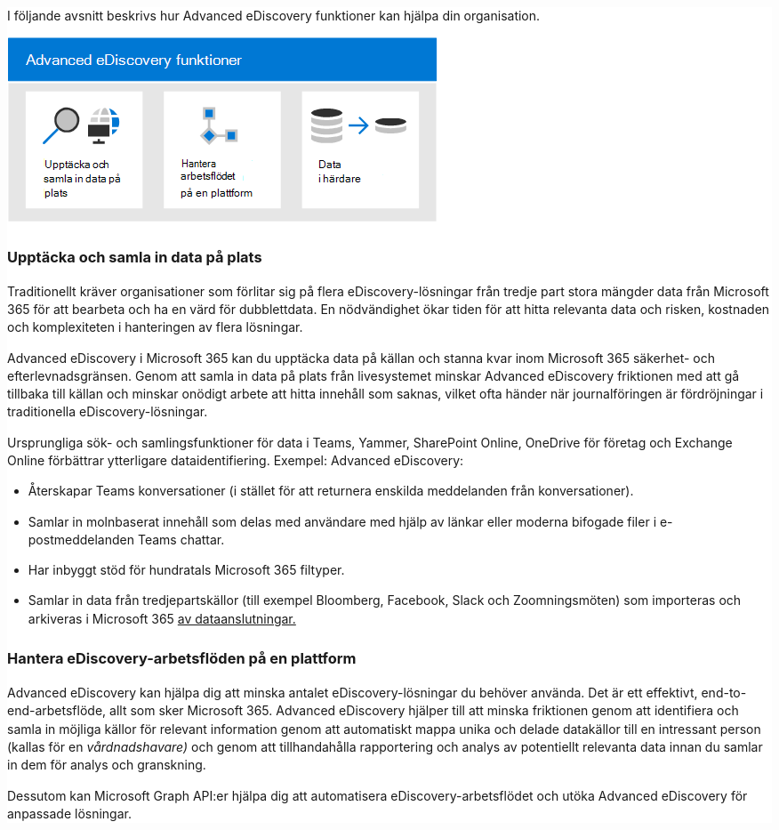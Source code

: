 I följande avsnitt beskrivs hur Advanced eDiscovery funktioner kan hjälpa din organisation.

![Advanced eDiscovery funktioner](../media/advanced-ediscovery-capabilities.png)

### <a name="discover-and-collect-data-in-place"></a>Upptäcka och samla in data på plats

Traditionellt kräver organisationer som förlitar sig på flera eDiscovery-lösningar från tredje part stora mängder data från Microsoft 365 för att bearbeta och ha en värd för dubblettdata. En nödvändighet ökar tiden för att hitta relevanta data och risken, kostnaden och komplexiteten i hanteringen av flera lösningar.

Advanced eDiscovery i Microsoft 365 kan du upptäcka data på källan och stanna kvar inom Microsoft 365 säkerhet- och efterlevnadsgränsen.  Genom att samla in data på plats från livesystemet minskar Advanced eDiscovery friktionen med att gå tillbaka till källan och minskar onödigt arbete att hitta innehåll som saknas, vilket ofta händer när journalföringen är fördröjningar i traditionella eDiscovery-lösningar.

Ursprungliga sök- och samlingsfunktioner för data i Teams, Yammer, SharePoint Online, OneDrive för företag och Exchange Online förbättrar ytterligare dataidentifiering. Exempel: Advanced eDiscovery:

- Återskapar Teams konversationer (i stället för att returnera enskilda meddelanden från konversationer).

- Samlar in molnbaserat innehåll som delas med användare med hjälp av länkar eller moderna bifogade filer i e-postmeddelanden Teams chattar.

- Har inbyggt stöd för hundratals Microsoft 365 filtyper.

- Samlar in data från tredjepartskällor (till exempel Bloomberg, Facebook, Slack och Zoomningsmöten) som importeras och arkiveras i Microsoft 365 [av dataanslutningar.](archiving-third-party-data.md)

### <a name="manage-ediscovery-workflow-in-one-platform"></a>Hantera eDiscovery-arbetsflöden på en plattform

Advanced eDiscovery kan hjälpa dig att minska antalet eDiscovery-lösningar du behöver använda. Det är ett effektivt, end-to-end-arbetsflöde, allt som sker Microsoft 365. Advanced eDiscovery hjälper till att minska friktionen genom att identifiera och samla in möjliga källor för relevant information genom att automatiskt mappa unika och delade datakällor till en intressant person (kallas för en *vårdnadshavare)* och genom att tillhandahålla rapportering och analys av potentiellt relevanta data innan du samlar in dem för analys och granskning.

Dessutom kan Microsoft Graph API:er hjälpa dig att automatisera eDiscovery-arbetsflödet och utöka Advanced eDiscovery för anpassade lösningar.
